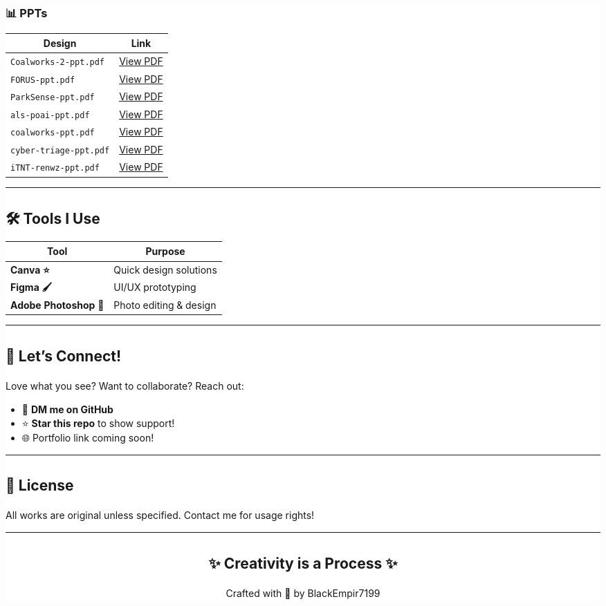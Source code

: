 
### 📊 **PPTs**  
| **Design**            | **Link**                                                                 |
|-----------------------|-------------------------------------------------------------------------|
| `Coalworks-2-ppt.pdf` | [View PDF](PPTs/Coalworks-2-ppt.pdf)                                   |
| `FORUS-ppt.pdf`       | [View PDF](PPTs/FORUS-ppt.pdf)                                         |
| `ParkSense-ppt.pdf`   | [View PDF](PPTs/ParkSense-ppt.pdf)                                     |
| `als-poai-ppt.pdf`    | [View PDF](PPTs/als-poai-ppt.pdf)                                      |
| `coalworks-ppt.pdf`   | [View PDF](PPTs/coalworks-ppt.pdf)                                     |
| `cyber-triage-ppt.pdf`| [View PDF](PPTs/cyber-triage-ppt.pdf)                                  |
| `iTNT-renwz-ppt.pdf`  | [View PDF](PPTs/iTNT-renwz-ppt.pdf)                                    |

---

## 🛠️ **Tools I Use**  
| **Tool**          | **Purpose**             |
|-------------------|-------------------------|
| **Canva ⭐**          | Quick design solutions  |
| **Figma 🖌️**          | UI/UX prototyping       |
| **Adobe Photoshop 🎨** | Photo editing & design  |

---

## 🤝 **Let’s Connect!**  
Love what you see? Want to collaborate? Reach out:  
- 📩 **DM me on GitHub**  
- ⭐ **Star this repo** to show support!  
- 🌐 Portfolio link coming soon!  

---

## 📜 **License**  
All works are original unless specified. Contact me for usage rights!  

---

<div align="center">
  <h2>✨ Creativity is a Process ✨</h2>  
  <p>Crafted with 💙 by BlackEmpir7199</p>
</div>